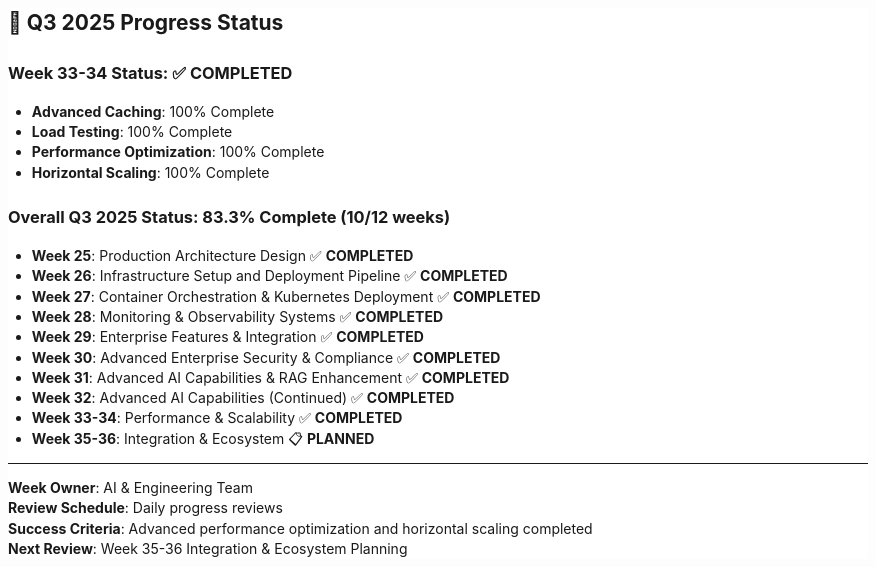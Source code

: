 ## 🎯 **Q3 2025 Progress Status**

### **Week 33-34 Status**: ✅ **COMPLETED**
- **Advanced Caching**: 100% Complete
- **Load Testing**: 100% Complete
- **Performance Optimization**: 100% Complete
- **Horizontal Scaling**: 100% Complete

### **Overall Q3 2025 Status**: **83.3% Complete (10/12 weeks)**
- **Week 25**: Production Architecture Design ✅ **COMPLETED**
- **Week 26**: Infrastructure Setup and Deployment Pipeline ✅ **COMPLETED**
- **Week 27**: Container Orchestration & Kubernetes Deployment ✅ **COMPLETED**
- **Week 28**: Monitoring & Observability Systems ✅ **COMPLETED**
- **Week 29**: Enterprise Features & Integration ✅ **COMPLETED**
- **Week 30**: Advanced Enterprise Security & Compliance ✅ **COMPLETED**
- **Week 31**: Advanced AI Capabilities & RAG Enhancement ✅ **COMPLETED**
- **Week 32**: Advanced AI Capabilities (Continued) ✅ **COMPLETED**
- **Week 33-34**: Performance & Scalability ✅ **COMPLETED**
- **Week 35-36**: Integration & Ecosystem 📋 **PLANNED**

---

**Week Owner**: AI & Engineering Team  
**Review Schedule**: Daily progress reviews  
**Success Criteria**: Advanced performance optimization and horizontal scaling completed  
**Next Review**: Week 35-36 Integration & Ecosystem Planning

